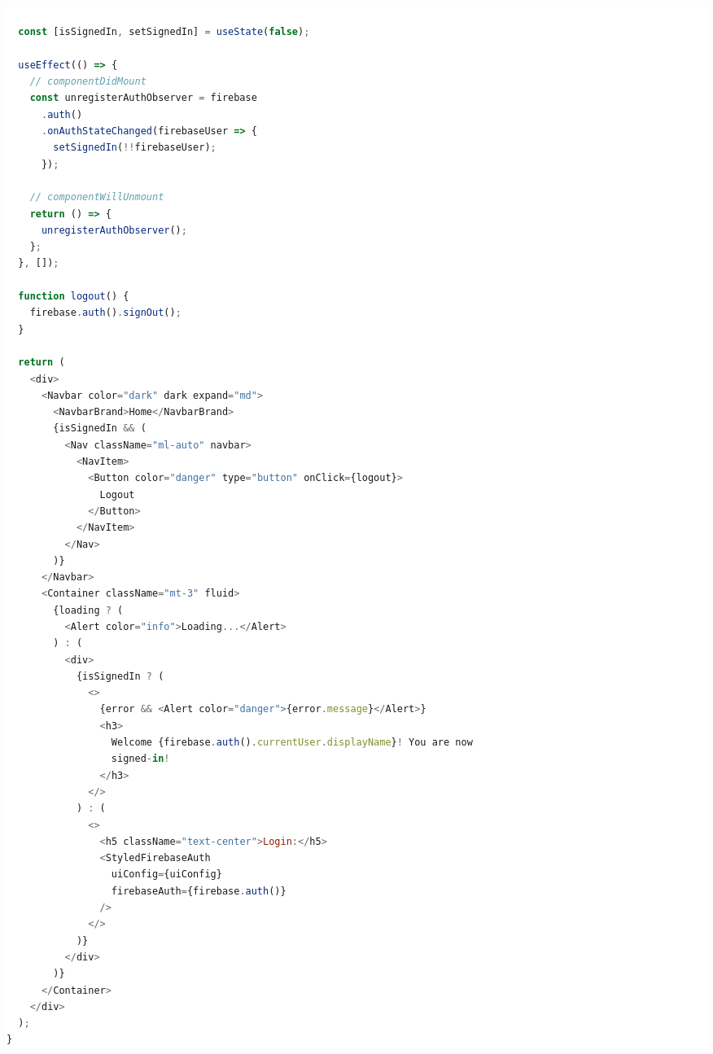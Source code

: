 ```js

  const [isSignedIn, setSignedIn] = useState(false);

  useEffect(() => {
    // componentDidMount
    const unregisterAuthObserver = firebase
      .auth()
      .onAuthStateChanged(firebaseUser => {
        setSignedIn(!!firebaseUser);
      });

    // componentWillUnmount
    return () => {
      unregisterAuthObserver();
    };
  }, []);

  function logout() {
    firebase.auth().signOut();
  }

  return (
    <div>
      <Navbar color="dark" dark expand="md">
        <NavbarBrand>Home</NavbarBrand>
        {isSignedIn && (
          <Nav className="ml-auto" navbar>
            <NavItem>
              <Button color="danger" type="button" onClick={logout}>
                Logout
              </Button>
            </NavItem>
          </Nav>
        )}
      </Navbar>
      <Container className="mt-3" fluid>
        {loading ? (
          <Alert color="info">Loading...</Alert>
        ) : (
          <div>
            {isSignedIn ? (
              <>
                {error && <Alert color="danger">{error.message}</Alert>}
                <h3>
                  Welcome {firebase.auth().currentUser.displayName}! You are now
                  signed-in!
                </h3>
              </>
            ) : (
              <>
                <h5 className="text-center">Login:</h5>
                <StyledFirebaseAuth
                  uiConfig={uiConfig}
                  firebaseAuth={firebase.auth()}
                />
              </>
            )}
          </div>
        )}
      </Container>
    </div>
  );
}
```